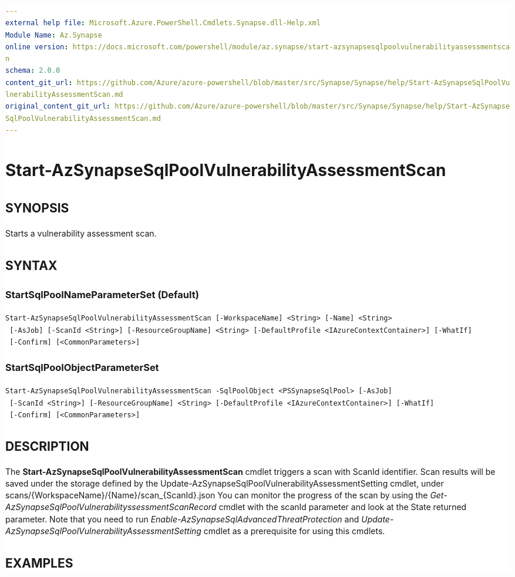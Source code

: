 ```yaml
---
external help file: Microsoft.Azure.PowerShell.Cmdlets.Synapse.dll-Help.xml
Module Name: Az.Synapse
online version: https://docs.microsoft.com/powershell/module/az.synapse/start-azsynapsesqlpoolvulnerabilityassessmentscan
schema: 2.0.0
content_git_url: https://github.com/Azure/azure-powershell/blob/master/src/Synapse/Synapse/help/Start-AzSynapseSqlPoolVulnerabilityAssessmentScan.md
original_content_git_url: https://github.com/Azure/azure-powershell/blob/master/src/Synapse/Synapse/help/Start-AzSynapseSqlPoolVulnerabilityAssessmentScan.md
---
```


# Start-AzSynapseSqlPoolVulnerabilityAssessmentScan

## SYNOPSIS
Starts a vulnerability assessment scan.

## SYNTAX

### StartSqlPoolNameParameterSet (Default)
```
Start-AzSynapseSqlPoolVulnerabilityAssessmentScan [-WorkspaceName] <String> [-Name] <String>
 [-AsJob] [-ScanId <String>] [-ResourceGroupName] <String> [-DefaultProfile <IAzureContextContainer>] [-WhatIf]
 [-Confirm] [<CommonParameters>]
```

### StartSqlPoolObjectParameterSet
```
Start-AzSynapseSqlPoolVulnerabilityAssessmentScan -SqlPoolObject <PSSynapseSqlPool> [-AsJob]
 [-ScanId <String>] [-ResourceGroupName] <String> [-DefaultProfile <IAzureContextContainer>] [-WhatIf]
 [-Confirm] [<CommonParameters>]
```

## DESCRIPTION
The **Start-AzSynapseSqlPoolVulnerabilityAssessmentScan** cmdlet triggers a scan with ScanId identifier.
Scan results will be saved under the storage defined by the Update-AzSynapseSqlPoolVulnerabilityAssessmentSetting cmdlet, under scans/{WorkspaceName}/{Name}/scan_{ScanId}.json
You can monitor the progress of the scan by using the *Get-AzSynapseSqlPoolVulnerabilityssessmentScanRecord* cmdlet with the scanId parameter and look at the State returned parameter.
Note that you need to run *Enable-AzSynapseSqlAdvancedThreatProtection* and *Update-AzSynapseSqlPoolVulnerabilityAssessmentSetting* cmdlet as a prerequisite for using this cmdlets.

## EXAMPLES
